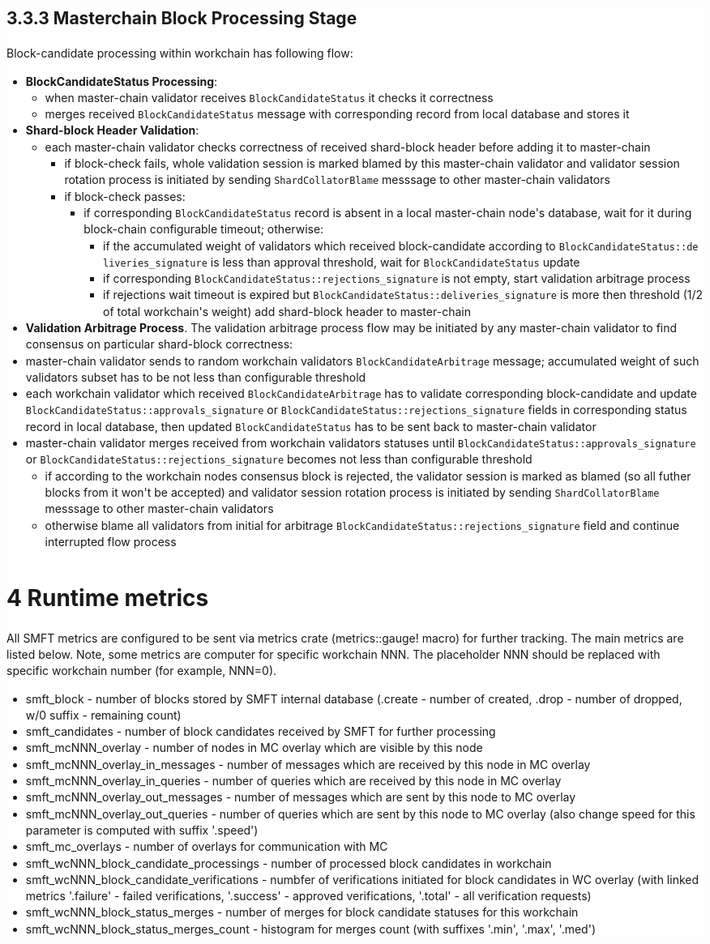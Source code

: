 ## 3.3.3 Masterchain Block Processing Stage

Block-candidate processing within workchain has following flow:
- **BlockCandidateStatus Processing**:
  - when master-chain validator receives ```BlockCandidateStatus``` it checks it correctness
  - merges received ```BlockCandidateStatus``` message with corresponding record from local database and stores it
- **Shard-block Header Validation**:
  - each master-chain validator checks correctness of received shard-block header before adding it to master-chain
    - if block-check fails, whole validation session is marked blamed by this master-chain validator and validator session rotation process is initiated by sending ```ShardCollatorBlame``` messsage to other master-chain validators
    - if block-check passes:
      - if corresponding ```BlockCandidateStatus``` record is absent in a local master-chain node's database, wait for it during block-chain configurable timeout; otherwise:
        - if the accumulated weight of validators which received block-candidate according to ```BlockCandidateStatus::deliveries_signature``` is less than approval threshold, wait for ```BlockCandidateStatus``` update
        - if corresponding ```BlockCandidateStatus::rejections_signature``` is not empty, 
        start validation arbitrage process
        - if rejections wait timeout is expired but ```BlockCandidateStatus::deliveries_signature``` is more then threshold (1/2 of total workchain's weight) add shard-block header to master-chain
- **Validation Arbitrage Process**. The validation arbitrage process flow may be initiated by any master-chain validator to find consensus on particular shard-block correctness:
- master-chain validator sends to random workchain validators ```BlockCandidateArbitrage``` message; accumulated weight of such validators subset has to be not less than configurable threshold
- each workchain validator which received ```BlockCandidateArbitrage``` has to validate corresponding block-candidate and update ```BlockCandidateStatus::approvals_signature``` or ```BlockCandidateStatus::rejections_signature``` fields in corresponding status record in local database, then updated ```BlockCandidateStatus``` has to be sent back to master-chain validator
- master-chain validator merges received from workchain validators statuses until ```BlockCandidateStatus::approvals_signature``` or ```BlockCandidateStatus::rejections_signature``` becomes not less than configurable threshold
  - if according to the workchain nodes consensus block is rejected, the validator session is marked as blamed (so all futher blocks from it won't be accepted) and validator session rotation process is initiated by sending ```ShardCollatorBlame``` messsage to other master-chain validators
  - otherwise blame all validators from initial for arbitrage ```BlockCandidateStatus::rejections_signature``` field and continue interrupted flow process

# 4 Runtime metrics

All SMFT metrics are configured to be sent via metrics crate (metrics::gauge! macro) for further tracking. The main metrics are listed below. Note, some metrics are computer for specific workchain NNN. The placeholder NNN should be replaced with specific workchain number (for example, NNN=0).
- smft_block - number of blocks stored by SMFT internal database (.create - number of created, .drop - number of dropped, w/0 suffix - remaining count)
- smft_candidates - number of block candidates received by SMFT for further processing
- smft_mcNNN_overlay - number of nodes in MC overlay which are visible by this node
- smft_mcNNN_overlay_in_messages - number of messages which are received by this node in MC overlay
- smft_mcNNN_overlay_in_queries - number of queries which are received by this node in MC overlay
- smft_mcNNN_overlay_out_messages - number of messages which are sent by this node to MC overlay
- smft_mcNNN_overlay_out_queries - number of queries which are sent by this node to MC overlay (also change speed for this parameter is computed with suffix '.speed')
- smft_mc_overlays - number of overlays for communication with MC
- smft_wcNNN_block_candidate_processings - number of processed block candidates in workchain
- smft_wcNNN_block_candidate_verifications - numbfer of verifications initiated for block candidates in WC overlay (with linked metrics '.failure' - failed verifications, '.success' - approved verifications, '.total' - all verification requests)
- smft_wcNNN_block_status_merges - number of merges for block candidate statuses for this workchain
- smft_wcNNN_block_status_merges_count - histogram for merges count (with suffixes '.min', '.max', '.med')